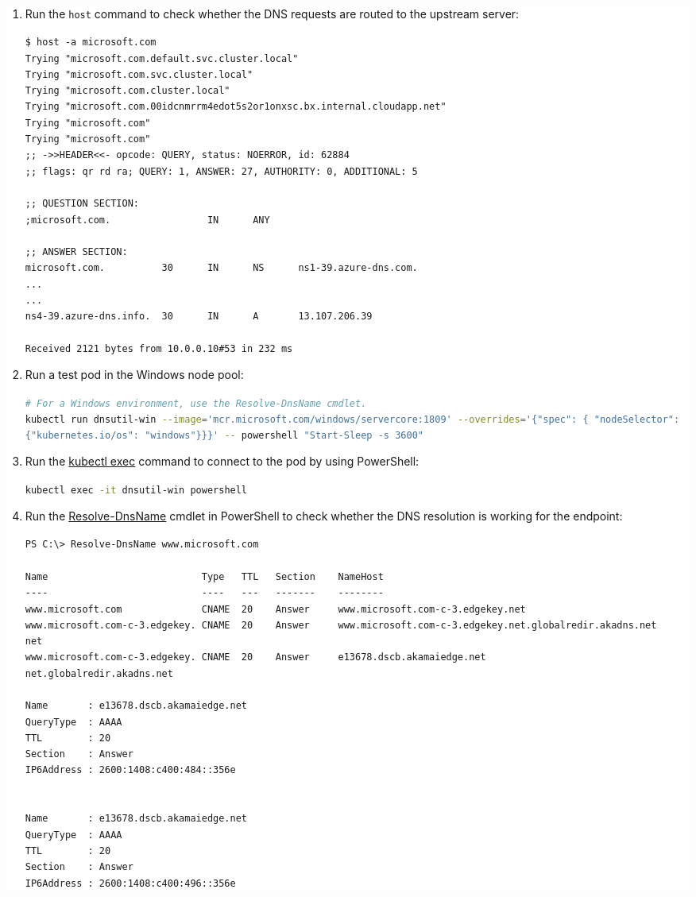 1. Run the `host` command to check whether the DNS requests are routed to the upstream server:

   ```console
   $ host -a microsoft.com
   Trying "microsoft.com.default.svc.cluster.local"
   Trying "microsoft.com.svc.cluster.local"
   Trying "microsoft.com.cluster.local"
   Trying "microsoft.com.00idcnmrrm4edot5s2or1onxsc.bx.internal.cloudapp.net"
   Trying "microsoft.com"
   Trying "microsoft.com"
   ;; ->>HEADER<<- opcode: QUERY, status: NOERROR, id: 62884
   ;; flags: qr rd ra; QUERY: 1, ANSWER: 27, AUTHORITY: 0, ADDITIONAL: 5
   
   ;; QUESTION SECTION:
   ;microsoft.com.                 IN      ANY
   
   ;; ANSWER SECTION:
   microsoft.com.          30      IN      NS      ns1-39.azure-dns.com.
   ...
   ...
   ns4-39.azure-dns.info.  30      IN      A       13.107.206.39
   
   Received 2121 bytes from 10.0.0.10#53 in 232 ms
   ```

1. Run a test pod in the Windows node pool:

   ```bash
   # For a Windows environment, use the Resolve-DnsName cmdlet.
   kubectl run dnsutil-win --image='mcr.microsoft.com/windows/servercore:1809' --overrides='{"spec": { "nodeSelector": {"kubernetes.io/os": "windows"}}}' -- powershell "Start-Sleep -s 3600"
   ```

1. Run the [kubectl exec](https://kubernetes.io/docs/reference/generated/kubectl/kubectl-commands#exec) command to connect to the pod by using PowerShell:

   ```bash
   kubectl exec -it dnsutil-win powershell
   ```

1. Run the [Resolve-DnsName](/powershell/module/dnsclient/resolve-dnsname) cmdlet in PowerShell to check whether the DNS resolution is working for the endpoint:

   ```console
   PS C:\> Resolve-DnsName www.microsoft.com 
   
   Name                           Type   TTL   Section    NameHost
   ----                           ----   ---   -------    --------
   www.microsoft.com              CNAME  20    Answer     www.microsoft.com-c-3.edgekey.net
   www.microsoft.com-c-3.edgekey. CNAME  20    Answer     www.microsoft.com-c-3.edgekey.net.globalredir.akadns.net
   net
   www.microsoft.com-c-3.edgekey. CNAME  20    Answer     e13678.dscb.akamaiedge.net
   net.globalredir.akadns.net
   
   Name       : e13678.dscb.akamaiedge.net 
   QueryType  : AAAA
   TTL        : 20
   Section    : Answer
   IP6Address : 2600:1408:c400:484::356e   
   
   
   Name       : e13678.dscb.akamaiedge.net 
   QueryType  : AAAA
   TTL        : 20
   Section    : Answer
   IP6Address : 2600:1408:c400:496::356e 
   
   ```